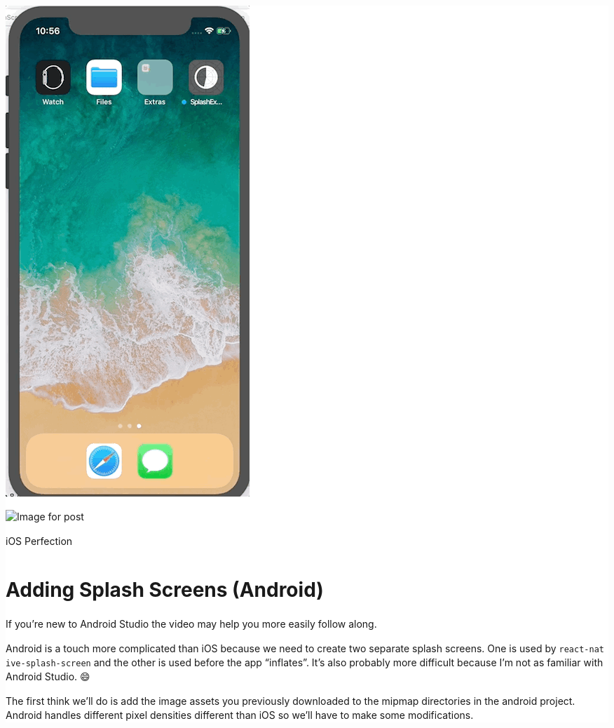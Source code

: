 ![Image for post](/img/blog/AI_files/1G7FqOKS5xTBAnqAq_IdyuA.gif)

![Image for post](https://miro.medium.com/max/696/1*G7FqOKS5xTBAnqAq_IdyuA.gif)

iOS Perfection

Adding Splash Screens (Android)
===============================

If you’re new to Android Studio the video may help you more easily follow along.

Android is a touch more complicated than iOS because we need to create two separate splash screens. One is used by `react-native-splash-screen` and the other is used before the app “inflates”. It’s also probably more difficult because I’m not as familiar with Android Studio. 😄

The first think we’ll do is add the image assets you previously downloaded to the mipmap directories in the android project. Android handles different pixel densities different than iOS so we’ll have to make some modifications.
